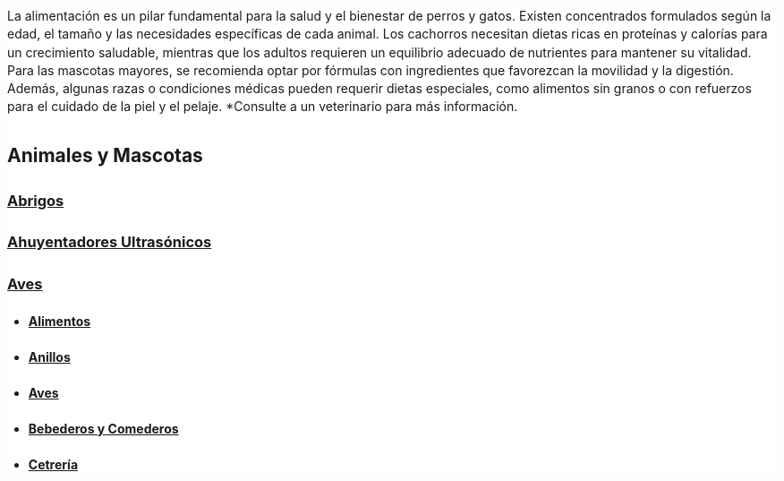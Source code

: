 La alimentación es un pilar fundamental para la salud y el bienestar de perros y gatos. Existen concentrados formulados según la edad, el tamaño y las necesidades específicas de cada animal. Los cachorros necesitan dietas ricas en proteínas y calorías para un crecimiento saludable, mientras que los adultos requieren un equilibrio adecuado de nutrientes para mantener su vitalidad. Para las mascotas mayores, se recomienda optar por fórmulas con ingredientes que favorezcan la movilidad y la digestión. Además, algunas razas o condiciones médicas pueden requerir dietas especiales, como alimentos sin granos o con refuerzos para el cuidado de la piel y el pelaje.
*Consulte a un veterinario para más información.
## Animales y Mascotas
### [Abrigos](https://listado.mercadolibre.com.co/animales-mascotas/abrigos/#CATEGORY_ID=MCO458048&S=hc_animales-y-mascotas&c_tracking_id=2b0bd380-55f1-11f0-9f6c-09ea4b597da6)
### [Ahuyentadores Ultrasónicos](https://listado.mercadolibre.com.co/animales-mascotas/ahuyentadores-ultrasonicos/#CATEGORY_ID=MCO458043&S=hc_animales-y-mascotas&c_tracking_id=2b0bd380-55f1-11f0-9f6c-09ea4b597da6)
### [Aves](https://listado.mercadolibre.com.co/animales-mascotas/aves/#CATEGORY_ID=MCO1100&S=hc_animales-y-mascotas&c_tracking_id=2b0bd380-55f1-11f0-9f6c-09ea4b597da6)
  * #### [Alimentos](https://listado.mercadolibre.com.co/animales-mascotas/aves/alimentos/#CATEGORY_ID=MCO437312&S=hc_animales-y-mascotas&c_tracking_id=2b0bd380-55f1-11f0-9f6c-09ea4b597da6)
  * #### [Anillos](https://listado.mercadolibre.com.co/animales-mascotas/aves/anillos/#CATEGORY_ID=MCO429115&S=hc_animales-y-mascotas&c_tracking_id=2b0bd380-55f1-11f0-9f6c-09ea4b597da6)
  * #### [Aves](https://listado.mercadolibre.com.co/animales-mascotas/aves/aves/#CATEGORY_ID=MCO1101&S=hc_animales-y-mascotas&c_tracking_id=2b0bd380-55f1-11f0-9f6c-09ea4b597da6)
  * #### [Bebederos y Comederos](https://listado.mercadolibre.com.co/animales-mascotas/aves/bebederos-comederos/#CATEGORY_ID=MCO170212&S=hc_animales-y-mascotas&c_tracking_id=2b0bd380-55f1-11f0-9f6c-09ea4b597da6)
  * #### [Cetrería](https://listado.mercadolibre.com.co/animales-mascotas/aves/cetreria/#CATEGORY_ID=MCO434841&S=hc_animales-y-mascotas&c_tracking_id=2b0bd380-55f1-11f0-9f6c-09ea4b597da6)
